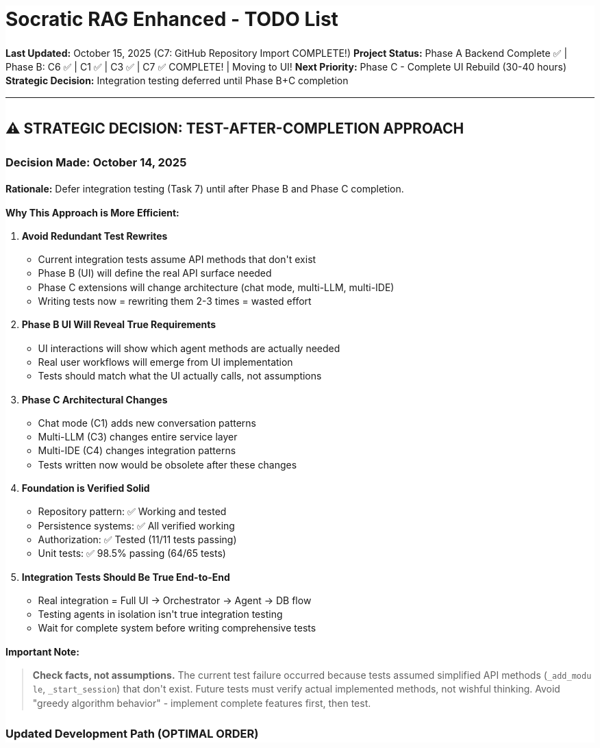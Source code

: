 # Socratic RAG Enhanced - TODO List

**Last Updated:** October 15, 2025 (C7: GitHub Repository Import COMPLETE!)
**Project Status:** Phase A Backend Complete ✅ | Phase B: C6 ✅ | C1 ✅ | C3 ✅ | C7 ✅ COMPLETE! | Moving to UI!
**Next Priority:** Phase C - Complete UI Rebuild (30-40 hours)
**Strategic Decision:** Integration testing deferred until Phase B+C completion

---

## ⚠️ STRATEGIC DECISION: TEST-AFTER-COMPLETION APPROACH

### Decision Made: October 14, 2025
**Rationale:** Defer integration testing (Task 7) until after Phase B and Phase C completion.

**Why This Approach is More Efficient:**

1. **Avoid Redundant Test Rewrites**
   - Current integration tests assume API methods that don't exist
   - Phase B (UI) will define the real API surface needed
   - Phase C extensions will change architecture (chat mode, multi-LLM, multi-IDE)
   - Writing tests now = rewriting them 2-3 times = wasted effort

2. **Phase B UI Will Reveal True Requirements**
   - UI interactions will show which agent methods are actually needed
   - Real user workflows will emerge from UI implementation
   - Tests should match what the UI actually calls, not assumptions

3. **Phase C Architectural Changes**
   - Chat mode (C1) adds new conversation patterns
   - Multi-LLM (C3) changes entire service layer
   - Multi-IDE (C4) changes integration patterns
   - Tests written now would be obsolete after these changes

4. **Foundation is Verified Solid**
   - Repository pattern: ✅ Working and tested
   - Persistence systems: ✅ All verified working
   - Authorization: ✅ Tested (11/11 tests passing)
   - Unit tests: ✅ 98.5% passing (64/65 tests)

5. **Integration Tests Should Be True End-to-End**
   - Real integration = Full UI → Orchestrator → Agent → DB flow
   - Testing agents in isolation isn't true integration testing
   - Wait for complete system before writing comprehensive tests

**Important Note:**
> **Check facts, not assumptions.** The current test failure occurred because tests
> assumed simplified API methods (`_add_module`, `_start_session`) that don't exist.
> Future tests must verify actual implemented methods, not wishful thinking.
> Avoid "greedy algorithm behavior" - implement complete features first, then test.

### Updated Development Path (OPTIMAL ORDER)
